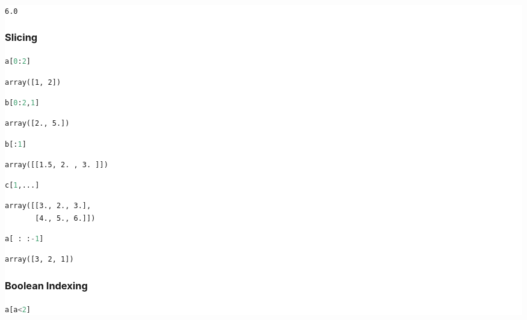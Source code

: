 


    6.0



### Slicing


```python
a[0:2]
```




    array([1, 2])




```python
b[0:2,1]
```




    array([2., 5.])




```python
b[:1]
```




    array([[1.5, 2. , 3. ]])




```python
c[1,...]
```




    array([[3., 2., 3.],
           [4., 5., 6.]])




```python
a[ : :-1]
```




    array([3, 2, 1])



### Boolean Indexing


```python
a[a<2]
```

